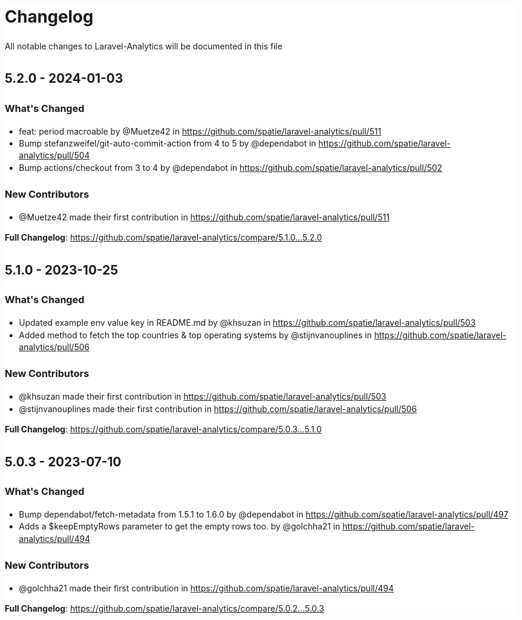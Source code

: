 # Changelog

All notable changes to Laravel-Analytics will be documented in this file

## 5.2.0 - 2024-01-03

### What's Changed

* feat: period macroable by @Muetze42 in https://github.com/spatie/laravel-analytics/pull/511
* Bump stefanzweifel/git-auto-commit-action from 4 to 5 by @dependabot in https://github.com/spatie/laravel-analytics/pull/504
* Bump actions/checkout from 3 to 4 by @dependabot in https://github.com/spatie/laravel-analytics/pull/502

### New Contributors

* @Muetze42 made their first contribution in https://github.com/spatie/laravel-analytics/pull/511

**Full Changelog**: https://github.com/spatie/laravel-analytics/compare/5.1.0...5.2.0

## 5.1.0 - 2023-10-25

### What's Changed

- Updated example env value key in README.md by @khsuzan in https://github.com/spatie/laravel-analytics/pull/503
- Added method to fetch the top countries & top operating systems by @stijnvanouplines in https://github.com/spatie/laravel-analytics/pull/506

### New Contributors

- @khsuzan made their first contribution in https://github.com/spatie/laravel-analytics/pull/503
- @stijnvanouplines made their first contribution in https://github.com/spatie/laravel-analytics/pull/506

**Full Changelog**: https://github.com/spatie/laravel-analytics/compare/5.0.3...5.1.0

## 5.0.3 - 2023-07-10

### What's Changed

- Bump dependabot/fetch-metadata from 1.5.1 to 1.6.0 by @dependabot in https://github.com/spatie/laravel-analytics/pull/497
- Adds a $keepEmptyRows parameter to get the empty rows too. by @golchha21 in https://github.com/spatie/laravel-analytics/pull/494

### New Contributors

- @golchha21 made their first contribution in https://github.com/spatie/laravel-analytics/pull/494

**Full Changelog**: https://github.com/spatie/laravel-analytics/compare/5.0.2...5.0.3
